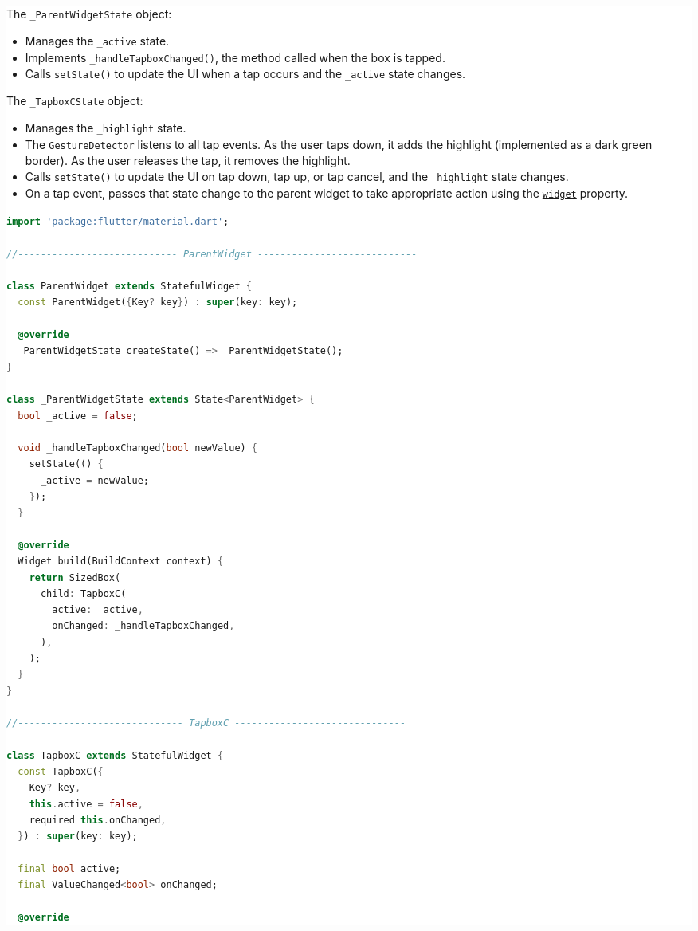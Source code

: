 The `_ParentWidgetState` object:

* Manages the `_active` state.
* Implements `_handleTapboxChanged()`,
  the method called when the box is tapped.
* Calls `setState()` to update the UI when a tap
  occurs and the `_active` state changes.

The `_TapboxCState` object:

* Manages the `_highlight` state.
* The `GestureDetector` listens to all tap events.
  As the user taps down, it adds the highlight
  (implemented as a dark green border). As the user releases the
  tap, it removes the highlight.
* Calls `setState()` to update the UI on tap down,
  tap up, or tap cancel, and the `_highlight` state changes.
* On a tap event, passes that state change to the parent widget to take
  appropriate action using the [`widget`][] property.

<?code-excerpt "lib/mixed.dart"?>
```dart
import 'package:flutter/material.dart';

//---------------------------- ParentWidget ----------------------------

class ParentWidget extends StatefulWidget {
  const ParentWidget({Key? key}) : super(key: key);

  @override
  _ParentWidgetState createState() => _ParentWidgetState();
}

class _ParentWidgetState extends State<ParentWidget> {
  bool _active = false;

  void _handleTapboxChanged(bool newValue) {
    setState(() {
      _active = newValue;
    });
  }

  @override
  Widget build(BuildContext context) {
    return SizedBox(
      child: TapboxC(
        active: _active,
        onChanged: _handleTapboxChanged,
      ),
    );
  }
}

//----------------------------- TapboxC ------------------------------

class TapboxC extends StatefulWidget {
  const TapboxC({
    Key? key,
    this.active = false,
    required this.onChanged,
  }) : super(key: key);

  final bool active;
  final ValueChanged<bool> onChanged;

  @override
```

[`Checkbox`]: {{site.api}}/flutter/material/Checkbox-class.html
[`Cupertino`]: {{site.api}}/flutter/cupertino/cupertino-library.html
[Dart language tour]: {{site.dart-site}}/guides/language/language-tour
[`DropdownButton`]: {{site.api}}/flutter/material/DropdownButton-class.html
[`TextButton`]: {{site.api}}/flutter/material/TextButton-class.html
[`FloatingActionButton`]: {{site.api}}/flutter/material/FloatingActionButton-class.html
[Flutter API documentation]: {{site.api}}
[Flutter's Layered Design]: {{site.youtube-site}}/watch?v=dkyY9WCGMi0
[`FormField`]: {{site.api}}/flutter/widgets/FormField-class.html
[`Form`]: {{site.api}}/flutter/widgets/Form-class.html
[`foundation` library]: {{site.api}}/flutter/foundation/foundation-library.html
[`GestureDetector`]: {{site.api}}/flutter/widgets/GestureDetector-class.html
[`IconButton`]: {{site.api}}/flutter/material/IconButton-class.html
[`Icon`]: {{site.api}}/flutter/widgets/Icon-class.html
[`InkWell`]: {{site.api}}/flutter/material/InkWell-class.html
[community]: {{site.main-url}}/community
[`lake.jpg`]: {{examples}}/layout/lakes/step6/images/lake.jpg
[Libraries and visibility]: {{site.dart-site}}/guides/language/language-tour#libraries-and-visibility
[`ListView`]: {{site.api}}/flutter/widgets/ListView-class.html
[`main.dart`]: {{examples}}/layout/lakes/step6/lib/main.dart
[Managing state]: #managing-state
[Material Design guidelines]: {{site.material}}/design/guidelines-overview
[`meta.dart`]: {{site.pub}}/packages/meta
[`pubspec.yaml`]: {{examples}}/layout/lakes/step6/pubspec.yaml
[`Radio`]: {{site.api}}/flutter/material/Radio-class.html
[`ElevatedButton`]: {{site.api}}/flutter/material/ElevatedButton-class.html
[repo]: {{site.repo.gallery}}
[running app]: {{site.gallery}}
[`SizedBox`]: {{site.api}}/flutter/widgets/SizedBox-class.html
[`Slider`]: {{site.api}}/flutter/material/Slider-class.html
[`State`]: {{site.api}}/flutter/widgets/State-class.html
[`StatefulWidget`]: {{site.api}}/flutter/widgets/StatefulWidget-class.html
[`StatelessWidget`]: {{site.api}}/flutter/widgets/StatelessWidget-class.html
[`Switch`]: {{site.api}}/flutter/material/Switch-class.html
[`TextField`]: {{site.api}}/flutter/material/TextField-class.html
[`Text`]: {{site.api}}/flutter/widgets/Text-class.html
[`widget`]: {{site.api}}/flutter/widgets/State/widget.html